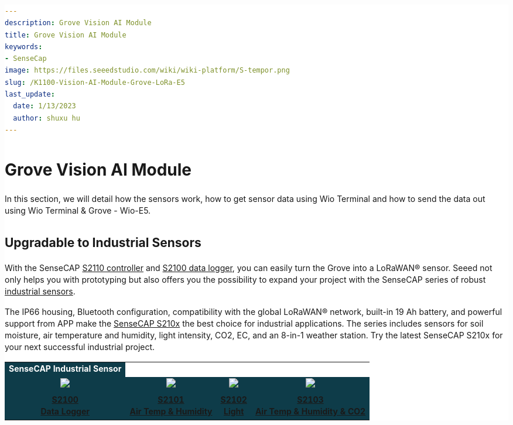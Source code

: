```yaml
---
description: Grove Vision AI Module
title: Grove Vision AI Module
keywords:
- SenseCap
image: https://files.seeedstudio.com/wiki/wiki-platform/S-tempor.png
slug: /K1100-Vision-AI-Module-Grove-LoRa-E5
last_update:
  date: 1/13/2023
  author: shuxu hu
---
```

# Grove Vision AI Module

In this section, we will detail how the sensors work, how to get sensor data using Wio Terminal and how to send the data out using Wio Terminal & Grove - Wio-E5.

## Upgradable to Industrial Sensors

With the SenseCAP [S2110 controller](https://www.seeedstudio.com/SenseCAP-XIAO-LoRaWAN-Controller-p-5474.html) and [S2100 data logger](https://www.seeedstudio.com/SenseCAP-S2100-LoRaWAN-Data-Logger-p-5361.html), you can easily turn the Grove into a LoRaWAN® sensor. Seeed not only helps you with prototyping but also offers you the possibility to expand your project with the SenseCAP series of robust [industrial sensors](https://www.seeedstudio.com/catalogsearch/result/?q=sensecap&categories=SenseCAP&application=Temperature%2FHumidity~Soil~Gas~Light~Weather~Water~Automation~Positioning~Machine%20Learning~Voice%20Recognition&compatibility=SenseCAP).

The IP66 housing, Bluetooth configuration, compatibility with the global LoRaWAN® network, built-in 19 Ah battery, and powerful support from APP make the [SenseCAP S210x](https://www.seeedstudio.com/catalogsearch/result/?q=S21&categories=SenseCAP~LoRaWAN%20Device&product_module=Device) the best choice for industrial applications. The series includes sensors for soil moisture, air temperature and humidity, light intensity, CO2, EC, and an 8-in-1 weather station. Try the latest SenseCAP S210x for your next successful industrial project.

<table style={{marginLeft: 'auto', marginRight: 'auto'}}>
  <tbody><tr><td colSpan={4} bgcolor="#0e3c49" align="center"><font color="white" size={4}><strong>SenseCAP Industrial Sensor</strong></font></td>
    </tr>
    <tr>
      <td bgcolor="#0e3c49"><a href="https://www.seeedstudio.com/SenseCAP-S2100-LoRaWAN-Data-Logger-p-5361.html" target="_blank" /><div align="center"><a href="https://www.seeedstudio.com/SenseCAP-S2100-LoRaWAN-Data-Logger-p-5361.html" target="_blank"><img width="100%" src="https://files.seeedstudio.com/wiki/K1100_overview/2/S2100.png" /></a></div>
      </td>
      <td bgcolor="#0e3c49"><a href="https://www.seeedstudio.com/SenseCAP-S2101-LoRaWAN-Air-Temperature-and-Humidity-Sensor-p-5354.html" target="_blank" /><div align="center"><a href="https://www.seeedstudio.com/SenseCAP-S2101-LoRaWAN-Air-Temperature-and-Humidity-Sensor-p-5354.html" target="_blank"><img width="100%" src="https://files.seeedstudio.com/wiki/K1100_overview/2/S2101&S2103.png" /></a></div>
      </td>
      <td bgcolor="#0e3c49"><a href="https://www.seeedstudio.com/SenseCAP-S2102-LoRaWAN-Light-Intensity-Sensor-p-5355.html" target="_blank" /><div align="center"><a href="https://www.seeedstudio.com/SenseCAP-S2102-LoRaWAN-Light-Intensity-Sensor-p-5355.html" target="_blank"><img width="100%" src="https://files.seeedstudio.com/wiki/K1100_overview/2/S2102.png" /></a></div>
      </td>
      <td bgcolor="#0e3c49"><a href="https://www.seeedstudio.com/SenseCAP-S2103-LoRaWAN-CO2-Temperature-and-Humidity-Sensor-p-5356.html" target="_blank" /><div align="center"><a href="https://www.seeedstudio.com/SenseCAP-S2103-LoRaWAN-CO2-Temperature-and-Humidity-Sensor-p-5356.html" target="_blank"><img width="100%" src="https://files.seeedstudio.com/wiki/K1100_overview/2/S2101&S2103.png" /></a></div>
      </td>
    </tr>
    <tr>
      <td bgcolor="#0e3c49" align="center"><a href="https://www.seeedstudio.com/SenseCAP-S2100-LoRaWAN-Data-Logger-p-5361.html" target="_blank"><strong>S2100 <br /> Data Logger</strong></a></td>
      <td bgcolor="#0e3c49" align="center"><a href="https://www.seeedstudio.com/SenseCAP-S2101-LoRaWAN-Air-Temperature-and-Humidity-Sensor-p-5354.html" target="_blank"><strong>S2101 <br /> Air Temp &amp; Humidity</strong></a></td>
      <td bgcolor="#0e3c49" align="center"><a href="https://www.seeedstudio.com/SenseCAP-S2102-LoRaWAN-Light-Intensity-Sensor-p-5355.html" target="_blank"><strong>S2102 <br /> Light</strong></a></td>
      <td bgcolor="#0e3c49" align="center"><a href="https://www.seeedstudio.com/SenseCAP-S2103-LoRaWAN-CO2-Temperature-and-Humidity-Sensor-p-5356.html" target="_blank"><strong>S2103 <br /> Air Temp &amp; Humidity &amp; CO2</strong></a></td>
    </tr>